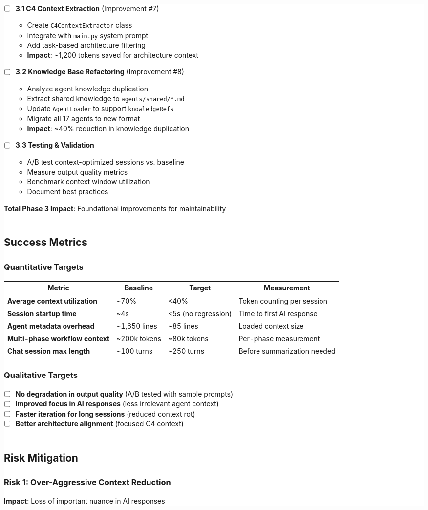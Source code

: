 - [ ] **3.1 C4 Context Extraction** (Improvement #7)
  - Create `C4ContextExtractor` class
  - Integrate with `main.py` system prompt
  - Add task-based architecture filtering
  - **Impact**: ~1,200 tokens saved for architecture context

- [ ] **3.2 Knowledge Base Refactoring** (Improvement #8)
  - Analyze agent knowledge duplication
  - Extract shared knowledge to `agents/shared/*.md`
  - Update `AgentLoader` to support `knowledgeRefs`
  - Migrate all 17 agents to new format
  - **Impact**: ~40% reduction in knowledge duplication

- [ ] **3.3 Testing & Validation**
  - A/B test context-optimized sessions vs. baseline
  - Measure output quality metrics
  - Benchmark context window utilization
  - Document best practices

**Total Phase 3 Impact**: Foundational improvements for maintainability

---

## Success Metrics

### Quantitative Targets

| Metric | Baseline | Target | Measurement |
|--------|----------|--------|-------------|
| **Average context utilization** | ~70% | <40% | Token counting per session |
| **Session startup time** | ~4s | <5s (no regression) | Time to first AI response |
| **Agent metadata overhead** | ~1,650 lines | ~85 lines | Loaded context size |
| **Multi-phase workflow context** | ~200k tokens | ~80k tokens | Per-phase measurement |
| **Chat session max length** | ~100 turns | ~250 turns | Before summarization needed |

### Qualitative Targets

- [ ] **No degradation in output quality** (A/B tested with sample prompts)
- [ ] **Improved focus in AI responses** (less irrelevant agent context)
- [ ] **Faster iteration for long sessions** (reduced context rot)
- [ ] **Better architecture alignment** (focused C4 context)

---

## Risk Mitigation

### Risk 1: Over-Aggressive Context Reduction
**Impact**: Loss of important nuance in AI responses
